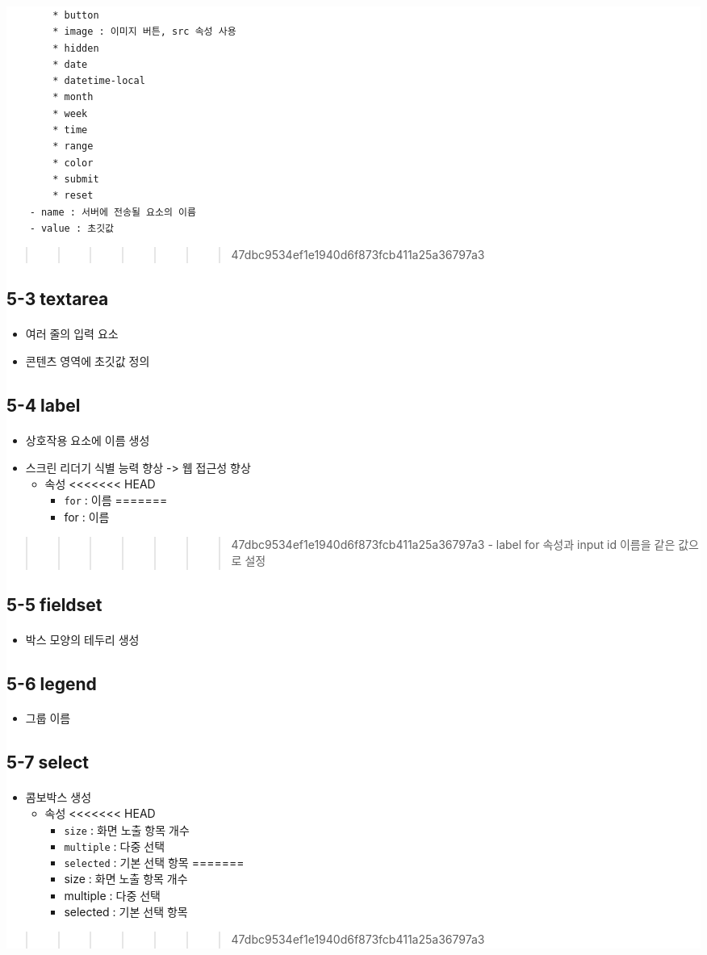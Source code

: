 			* button
			* image : 이미지 버튼, src 속성 사용
			* hidden
			* date
			* datetime-local
			* month
			* week
			* time
			* range
			* color
			* submit
			* reset
		- name : 서버에 전송될 요소의 이름
		- value : 초깃값
>>>>>>> 47dbc9534ef1e1940d6f873fcb411a25a36797a3

## 5-3 textarea

- 여러 줄의 입력 요소
* 콘텐츠 영역에 초깃값 정의

## 5-4 label

- 상호작용 요소에 이름 생성
* 스크린 리더기 식별 능력 향상 -> 웹 접근성 향상
	* 속성
<<<<<<< HEAD
		- `for` : 이름
=======
		- for : 이름
>>>>>>> 47dbc9534ef1e1940d6f873fcb411a25a36797a3
		- label for 속성과 input id 이름을 같은 값으로 설정

## 5-5 fieldset

- 박스 모양의 테두리 생성

## 5-6 legend

- 그룹 이름

## 5-7 select

- 콤보박스 생성
	* 속성
<<<<<<< HEAD
		- `size` : 화면 노출 항목 개수
		- `multiple` : 다중 선택
		- `selected` : 기본 선택 항목
=======
		- size : 화면 노출 항목 개수
		- multiple : 다중 선택
		- selected : 기본 선택 항목
>>>>>>> 47dbc9534ef1e1940d6f873fcb411a25a36797a3
